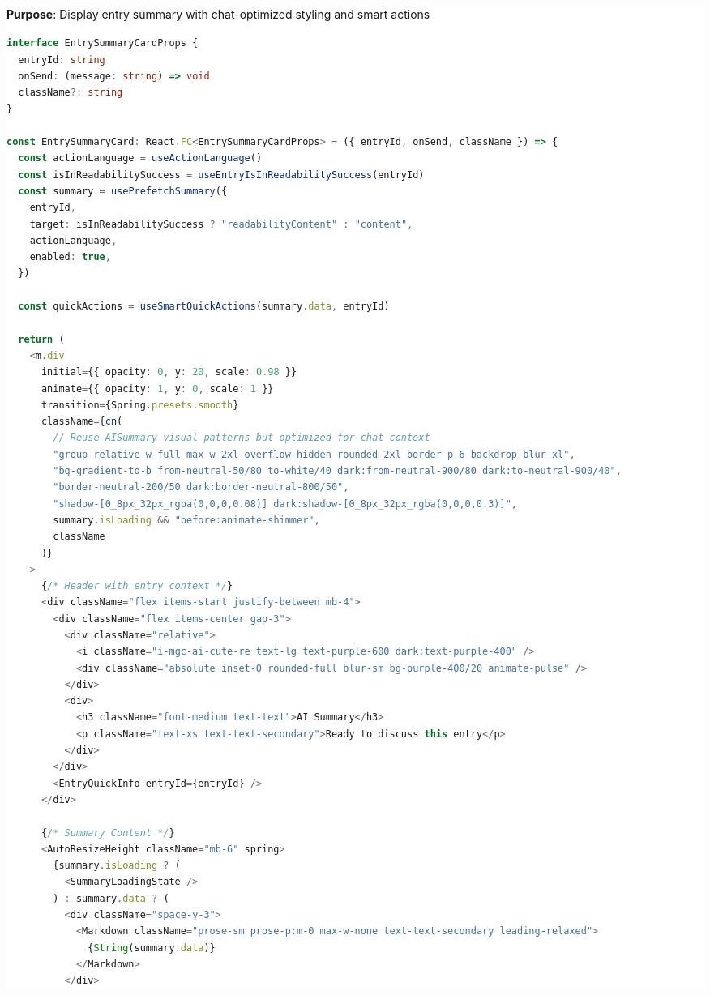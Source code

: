 **Purpose**: Display entry summary with chat-optimized styling and smart actions

```typescript
interface EntrySummaryCardProps {
  entryId: string
  onSend: (message: string) => void
  className?: string
}

const EntrySummaryCard: React.FC<EntrySummaryCardProps> = ({ entryId, onSend, className }) => {
  const actionLanguage = useActionLanguage()
  const isInReadabilitySuccess = useEntryIsInReadabilitySuccess(entryId)
  const summary = usePrefetchSummary({
    entryId,
    target: isInReadabilitySuccess ? "readabilityContent" : "content",
    actionLanguage,
    enabled: true,
  })

  const quickActions = useSmartQuickActions(summary.data, entryId)

  return (
    <m.div
      initial={{ opacity: 0, y: 20, scale: 0.98 }}
      animate={{ opacity: 1, y: 0, scale: 1 }}
      transition={Spring.presets.smooth}
      className={cn(
        // Reuse AISummary visual patterns but optimized for chat context
        "group relative w-full max-w-2xl overflow-hidden rounded-2xl border p-6 backdrop-blur-xl",
        "bg-gradient-to-b from-neutral-50/80 to-white/40 dark:from-neutral-900/80 dark:to-neutral-900/40",
        "border-neutral-200/50 dark:border-neutral-800/50",
        "shadow-[0_8px_32px_rgba(0,0,0,0.08)] dark:shadow-[0_8px_32px_rgba(0,0,0,0.3)]",
        summary.isLoading && "before:animate-shimmer",
        className
      )}
    >
      {/* Header with entry context */}
      <div className="flex items-start justify-between mb-4">
        <div className="flex items-center gap-3">
          <div className="relative">
            <i className="i-mgc-ai-cute-re text-lg text-purple-600 dark:text-purple-400" />
            <div className="absolute inset-0 rounded-full blur-sm bg-purple-400/20 animate-pulse" />
          </div>
          <div>
            <h3 className="font-medium text-text">AI Summary</h3>
            <p className="text-xs text-text-secondary">Ready to discuss this entry</p>
          </div>
        </div>
        <EntryQuickInfo entryId={entryId} />
      </div>

      {/* Summary Content */}
      <AutoResizeHeight className="mb-6" spring>
        {summary.isLoading ? (
          <SummaryLoadingState />
        ) : summary.data ? (
          <div className="space-y-3">
            <Markdown className="prose-sm prose-p:m-0 max-w-none text-text-secondary leading-relaxed">
              {String(summary.data)}
            </Markdown>
          </div>
```